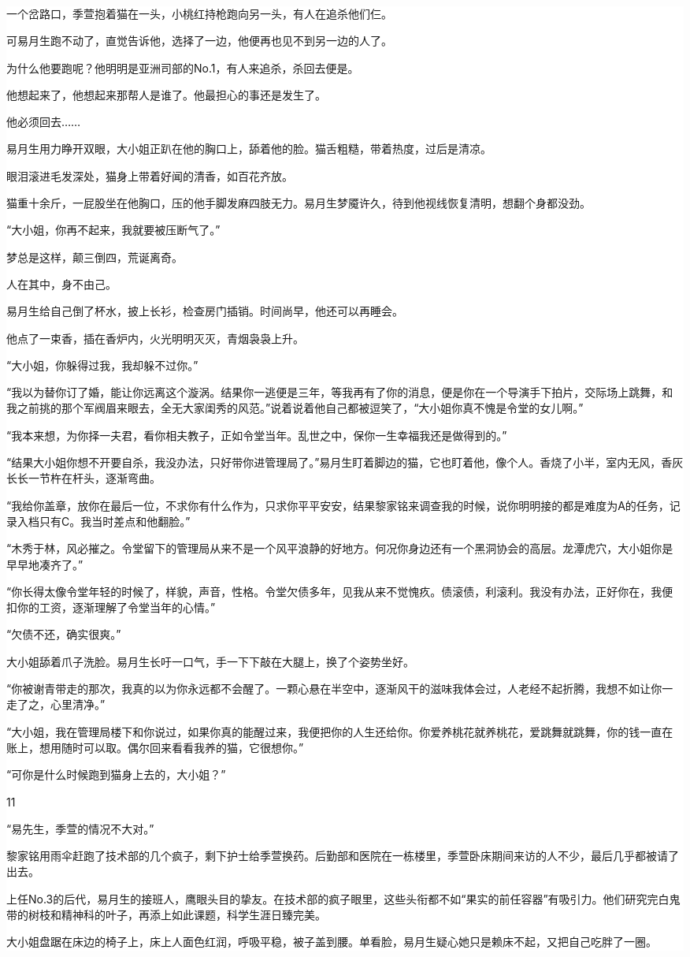 一个岔路口，季萱抱着猫在一头，小桃红持枪跑向另一头，有人在追杀他们仨。

可易月生跑不动了，直觉告诉他，选择了一边，他便再也见不到另一边的人了。


为什么他要跑呢？他明明是亚洲司部的No.1，有人来追杀，杀回去便是。

他想起来了，他想起来那帮人是谁了。他最担心的事还是发生了。

他必须回去……


易月生用力睁开双眼，大小姐正趴在他的胸口上，舔着他的脸。猫舌粗糙，带着热度，过后是清凉。

眼泪滚进毛发深处，猫身上带着好闻的清香，如百花齐放。

猫重十余斤，一屁股坐在他胸口，压的他手脚发麻四肢无力。易月生梦魇许久，待到他视线恢复清明，想翻个身都没劲。

“大小姐，你再不起来，我就要被压断气了。”


梦总是这样，颠三倒四，荒诞离奇。

人在其中，身不由己。


易月生给自己倒了杯水，披上长衫，检查房门插销。时间尚早，他还可以再睡会。

他点了一束香，插在香炉内，火光明明灭灭，青烟袅袅上升。

“大小姐，你躲得过我，我却躲不过你。”


“我以为替你订了婚，能让你远离这个漩涡。结果你一逃便是三年，等我再有了你的消息，便是你在一个导演手下拍片，交际场上跳舞，和我之前挑的那个军阀眉来眼去，全无大家闺秀的风范。”说着说着他自己都被逗笑了，“大小姐你真不愧是令堂的女儿啊。”

“我本来想，为你择一夫君，看你相夫教子，正如令堂当年。乱世之中，保你一生幸福我还是做得到的。”

“结果大小姐你想不开要自杀，我没办法，只好带你进管理局了。”易月生盯着脚边的猫，它也盯着他，像个人。香烧了小半，室内无风，香灰长长一节杵在杆头，逐渐弯曲。

“我给你盖章，放你在最后一位，不求你有什么作为，只求你平平安安，结果黎家铭来调查我的时候，说你明明接的都是难度为A的任务，记录入档只有C。我当时差点和他翻脸。”

“木秀于林，风必摧之。令堂留下的管理局从来不是一个风平浪静的好地方。何况你身边还有一个黑洞协会的高层。龙潭虎穴，大小姐你是早早地凑齐了。”

“你长得太像令堂年轻的时候了，样貌，声音，性格。令堂欠债多年，见我从来不觉愧疚。债滚债，利滚利。我没有办法，正好你在，我便扣你的工资，逐渐理解了令堂当年的心情。”

“欠债不还，确实很爽。”


大小姐舔着爪子洗脸。易月生长吁一口气，手一下下敲在大腿上，换了个姿势坐好。

“你被谢青带走的那次，我真的以为你永远都不会醒了。一颗心悬在半空中，逐渐风干的滋味我体会过，人老经不起折腾，我想不如让你一走了之，心里清净。”

“大小姐，我在管理局楼下和你说过，如果你真的能醒过来，我便把你的人生还给你。你爱养桃花就养桃花，爱跳舞就跳舞，你的钱一直在账上，想用随时可以取。偶尔回来看看我养的猫，它很想你。”

“可你是什么时候跑到猫身上去的，大小姐？”


11

“易先生，季萱的情况不大对。”

黎家铭用雨伞赶跑了技术部的几个疯子，剩下护士给季萱换药。后勤部和医院在一栋楼里，季萱卧床期间来访的人不少，最后几乎都被请了出去。

上任No.3的后代，易月生的接班人，鹰眼头目的挚友。在技术部的疯子眼里，这些头衔都不如“果实的前任容器”有吸引力。他们研究完白鬼带的树枝和精神科的叶子，再添上如此课题，科学生涯日臻完美。


大小姐盘踞在床边的椅子上，床上人面色红润，呼吸平稳，被子盖到腰。单看脸，易月生疑心她只是赖床不起，又把自己吃胖了一圈。
